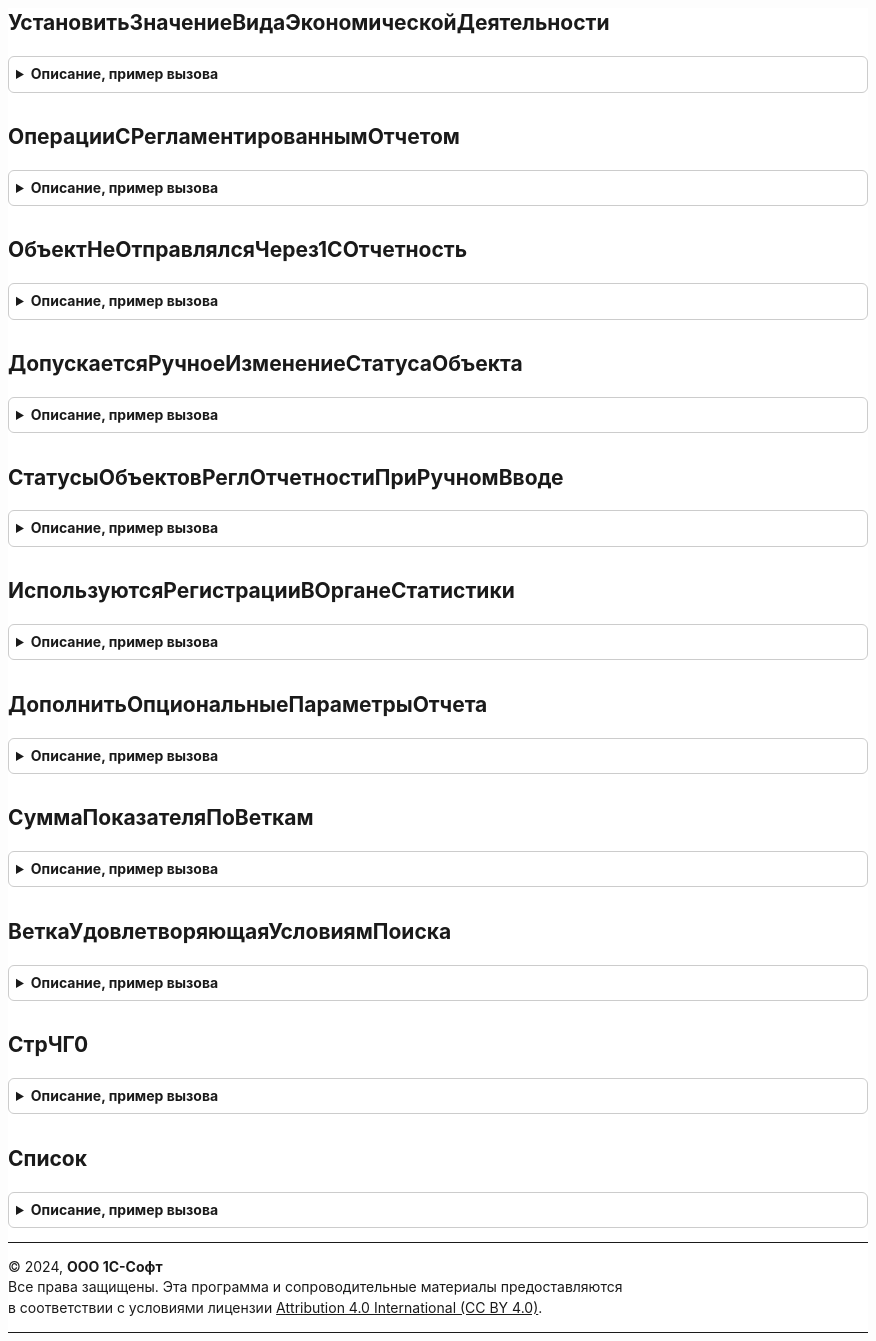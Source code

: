 ## УстановитьЗначениеВидаЭкономическойДеятельности
<details style="margin: 1em 0; padding: 0.5em; border: 1px solid #ccc; border-radius: 6px;"><summary style="font-weight: bold; cursor: pointer;">Описание, пример вызова</summary></details>

## ОперацииСРегламентированнымОтчетом
<details style="margin: 1em 0; padding: 0.5em; border: 1px solid #ccc; border-radius: 6px;"><summary style="font-weight: bold; cursor: pointer;">Описание, пример вызова</summary></details>

## ОбъектНеОтправлялсяЧерез1СОтчетность
<details style="margin: 1em 0; padding: 0.5em; border: 1px solid #ccc; border-radius: 6px;"><summary style="font-weight: bold; cursor: pointer;">Описание, пример вызова</summary></details>

## ДопускаетсяРучноеИзменениеСтатусаОбъекта
<details style="margin: 1em 0; padding: 0.5em; border: 1px solid #ccc; border-radius: 6px;"><summary style="font-weight: bold; cursor: pointer;">Описание, пример вызова</summary></details>

## СтатусыОбъектовРеглОтчетностиПриРучномВводе
<details style="margin: 1em 0; padding: 0.5em; border: 1px solid #ccc; border-radius: 6px;"><summary style="font-weight: bold; cursor: pointer;">Описание, пример вызова</summary></details>

## ИспользуютсяРегистрацииВОрганеСтатистики
<details style="margin: 1em 0; padding: 0.5em; border: 1px solid #ccc; border-radius: 6px;"><summary style="font-weight: bold; cursor: pointer;">Описание, пример вызова</summary></details>

## ДополнитьОпциональныеПараметрыОтчета
<details style="margin: 1em 0; padding: 0.5em; border: 1px solid #ccc; border-radius: 6px;"><summary style="font-weight: bold; cursor: pointer;">Описание, пример вызова</summary></details>

## СуммаПоказателяПоВеткам
<details style="margin: 1em 0; padding: 0.5em; border: 1px solid #ccc; border-radius: 6px;"><summary style="font-weight: bold; cursor: pointer;">Описание, пример вызова</summary></details>

## ВеткаУдовлетворяющаяУсловиямПоиска
<details style="margin: 1em 0; padding: 0.5em; border: 1px solid #ccc; border-radius: 6px;"><summary style="font-weight: bold; cursor: pointer;">Описание, пример вызова</summary></details>

## СтрЧГ0
<details style="margin: 1em 0; padding: 0.5em; border: 1px solid #ccc; border-radius: 6px;"><summary style="font-weight: bold; cursor: pointer;">Описание, пример вызова</summary></details>

## Список
<details style="margin: 1em 0; padding: 0.5em; border: 1px solid #ccc; border-radius: 6px;"><summary style="font-weight: bold; cursor: pointer;">Описание, пример вызова</summary></details>

---

© 2024, **ООО 1С-Софт**  
Все права защищены. Эта программа и сопроводительные материалы предоставляются  
в соответствии с условиями лицензии [Attribution 4.0 International (CC BY 4.0)](https://creativecommons.org/licenses/by/4.0/legalcode).

---
